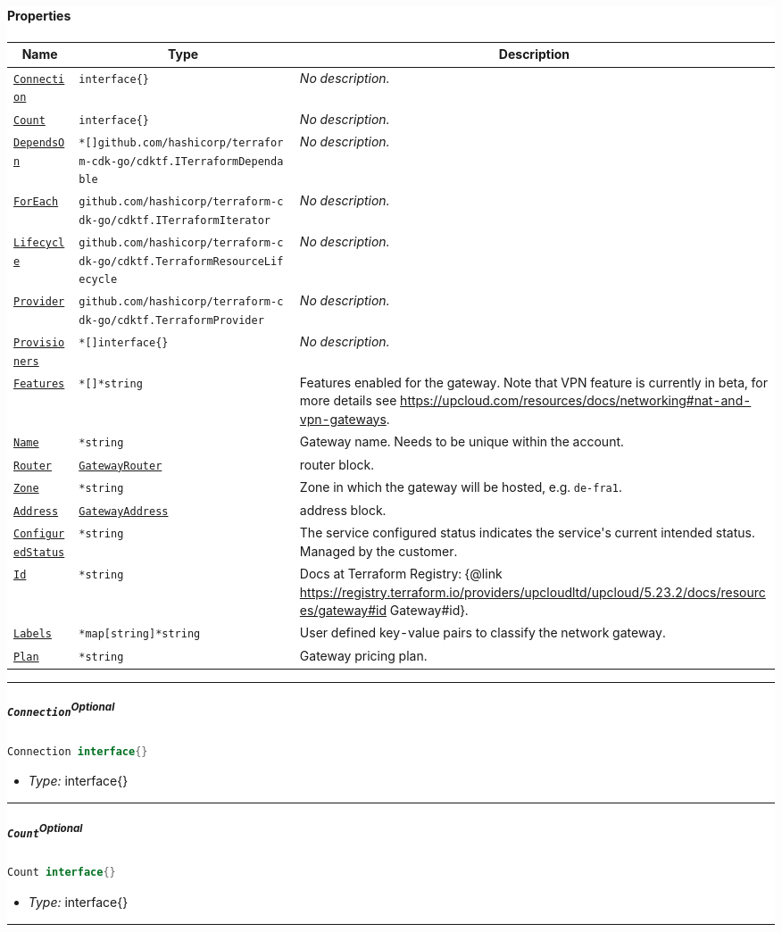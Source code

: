 #### Properties <a name="Properties" id="Properties"></a>

| **Name** | **Type** | **Description** |
| --- | --- | --- |
| <code><a href="#@cdktf/provider-upcloud.gateway.GatewayConfig.property.connection">Connection</a></code> | <code>interface{}</code> | *No description.* |
| <code><a href="#@cdktf/provider-upcloud.gateway.GatewayConfig.property.count">Count</a></code> | <code>interface{}</code> | *No description.* |
| <code><a href="#@cdktf/provider-upcloud.gateway.GatewayConfig.property.dependsOn">DependsOn</a></code> | <code>*[]github.com/hashicorp/terraform-cdk-go/cdktf.ITerraformDependable</code> | *No description.* |
| <code><a href="#@cdktf/provider-upcloud.gateway.GatewayConfig.property.forEach">ForEach</a></code> | <code>github.com/hashicorp/terraform-cdk-go/cdktf.ITerraformIterator</code> | *No description.* |
| <code><a href="#@cdktf/provider-upcloud.gateway.GatewayConfig.property.lifecycle">Lifecycle</a></code> | <code>github.com/hashicorp/terraform-cdk-go/cdktf.TerraformResourceLifecycle</code> | *No description.* |
| <code><a href="#@cdktf/provider-upcloud.gateway.GatewayConfig.property.provider">Provider</a></code> | <code>github.com/hashicorp/terraform-cdk-go/cdktf.TerraformProvider</code> | *No description.* |
| <code><a href="#@cdktf/provider-upcloud.gateway.GatewayConfig.property.provisioners">Provisioners</a></code> | <code>*[]interface{}</code> | *No description.* |
| <code><a href="#@cdktf/provider-upcloud.gateway.GatewayConfig.property.features">Features</a></code> | <code>*[]*string</code> | Features enabled for the gateway. Note that VPN feature is currently in beta, for more details see https://upcloud.com/resources/docs/networking#nat-and-vpn-gateways. |
| <code><a href="#@cdktf/provider-upcloud.gateway.GatewayConfig.property.name">Name</a></code> | <code>*string</code> | Gateway name. Needs to be unique within the account. |
| <code><a href="#@cdktf/provider-upcloud.gateway.GatewayConfig.property.router">Router</a></code> | <code><a href="#@cdktf/provider-upcloud.gateway.GatewayRouter">GatewayRouter</a></code> | router block. |
| <code><a href="#@cdktf/provider-upcloud.gateway.GatewayConfig.property.zone">Zone</a></code> | <code>*string</code> | Zone in which the gateway will be hosted, e.g. `de-fra1`. |
| <code><a href="#@cdktf/provider-upcloud.gateway.GatewayConfig.property.address">Address</a></code> | <code><a href="#@cdktf/provider-upcloud.gateway.GatewayAddress">GatewayAddress</a></code> | address block. |
| <code><a href="#@cdktf/provider-upcloud.gateway.GatewayConfig.property.configuredStatus">ConfiguredStatus</a></code> | <code>*string</code> | The service configured status indicates the service's current intended status. Managed by the customer. |
| <code><a href="#@cdktf/provider-upcloud.gateway.GatewayConfig.property.id">Id</a></code> | <code>*string</code> | Docs at Terraform Registry: {@link https://registry.terraform.io/providers/upcloudltd/upcloud/5.23.2/docs/resources/gateway#id Gateway#id}. |
| <code><a href="#@cdktf/provider-upcloud.gateway.GatewayConfig.property.labels">Labels</a></code> | <code>*map[string]*string</code> | User defined key-value pairs to classify the network gateway. |
| <code><a href="#@cdktf/provider-upcloud.gateway.GatewayConfig.property.plan">Plan</a></code> | <code>*string</code> | Gateway pricing plan. |

---

##### `Connection`<sup>Optional</sup> <a name="Connection" id="@cdktf/provider-upcloud.gateway.GatewayConfig.property.connection"></a>

```go
Connection interface{}
```

- *Type:* interface{}

---

##### `Count`<sup>Optional</sup> <a name="Count" id="@cdktf/provider-upcloud.gateway.GatewayConfig.property.count"></a>

```go
Count interface{}
```

- *Type:* interface{}

---